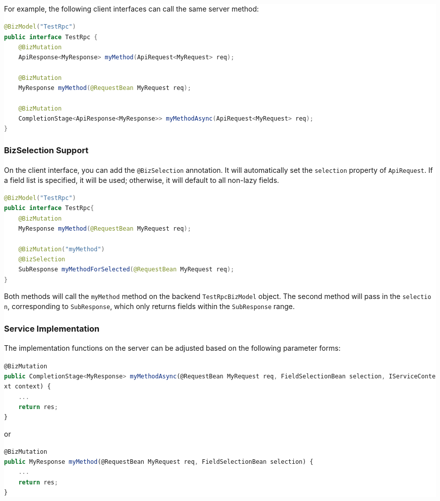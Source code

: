 For example, the following client interfaces can call the same server method:

```java
@BizModel("TestRpc")
public interface TestRpc {
    @BizMutation
    ApiResponse<MyResponse> myMethod(ApiRequest<MyRequest> req);

    @BizMutation 
    MyResponse myMethod(@RequestBean MyRequest req);
    
    @BizMutation
    CompletionStage<ApiResponse<MyResponse>> myMethodAsync(ApiRequest<MyRequest> req);
}
```


### BizSelection Support

On the client interface, you can add the `@BizSelection` annotation. It will automatically set the `selection` property of `ApiRequest`. If a field list is specified, it will be used; otherwise, it will default to all non-lazy fields.

```java
@BizModel("TestRpc")
public interface TestRpc{
    @BizMutation 
    MyResponse myMethod(@RequestBean MyRequest req);
    
    @BizMutation("myMethod")
    @BizSelection
    SubResponse myMethodForSelected(@RequestBean MyRequest req);
}
```

Both methods will call the `myMethod` method on the backend `TestRpcBizModel` object. The second method will pass in the `selection`, corresponding to `SubResponse`, which only returns fields within the `SubResponse` range.


### Service Implementation

The implementation functions on the server can be adjusted based on the following parameter forms:

```javascript
@BizMutation
public CompletionStage<MyResponse> myMethodAsync(@RequestBean MyRequest req, FieldSelectionBean selection, IServiceContext context) {
    ...
    return res;
}
```

or

```javascript
@BizMutation
public MyResponse myMethod(@RequestBean MyRequest req, FieldSelectionBean selection) {
    ...
    return res;
}
```
